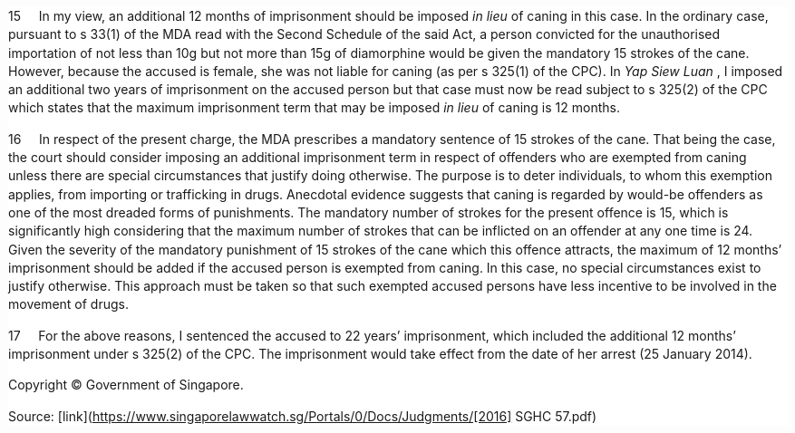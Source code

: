 15     In my view, an additional 12 months of imprisonment should be imposed _in lieu_ of caning in this case. In the ordinary case, pursuant to s 33(1) of the MDA read with the Second Schedule of the said Act, a person convicted for the unauthorised importation of not less than 10g but not more than 15g of diamorphine would be given the mandatory 15 strokes of the cane. However, because the accused is female, she was not liable for caning (as per s 325(1) of the CPC). In _Yap Siew Luan_ , I imposed an additional two years of imprisonment on the accused person but that case must now be read subject to s 325(2) of the CPC which states that the maximum imprisonment term that may be imposed _in lieu_ of caning is 12 months. 

16     In respect of the present charge, the MDA prescribes a mandatory sentence of 15 strokes of the cane. That being the case, the court should consider imposing an additional imprisonment term in respect of offenders who are exempted from caning unless there are special circumstances that justify doing otherwise. The purpose is to deter individuals, to whom this exemption applies, from importing or trafficking in drugs. Anecdotal evidence suggests that caning is regarded by would-be offenders as one of the most dreaded forms of punishments. The mandatory number of strokes for the present offence is 15, which is significantly high considering that the maximum number of strokes that can be inflicted on an offender at any one time is 24. Given the severity of the mandatory punishment of 15 strokes of the cane which this offence attracts, the maximum of 12 months’ imprisonment should be added if the accused person is exempted from caning. In this case, no special circumstances exist to justify otherwise. This approach must be taken so that such exempted accused persons have less incentive to be involved in the movement of drugs. 


17     For the above reasons, I sentenced the accused to 22 years’ imprisonment, which included the additional 12 months’ imprisonment under s 325(2) of the CPC. The imprisonment would take effect from the date of her arrest (25 January 2014). 

 Copyright © Government of Singapore. 


Source: [link](https://www.singaporelawwatch.sg/Portals/0/Docs/Judgments/[2016] SGHC 57.pdf)
